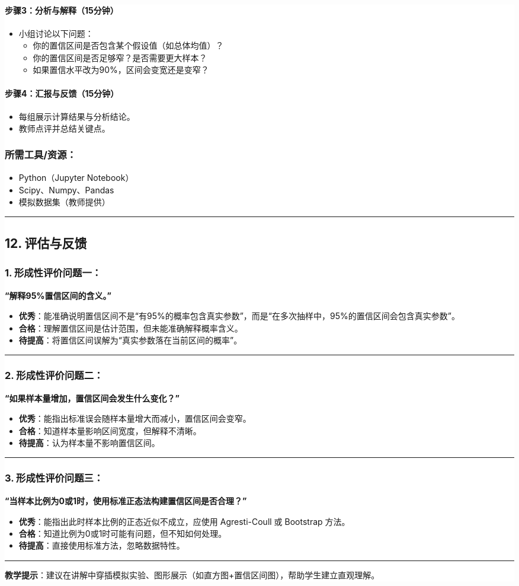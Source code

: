 #### 步骤3：分析与解释（15分钟）
- 小组讨论以下问题：
  - 你的置信区间是否包含某个假设值（如总体均值）？
  - 你的置信区间是否足够窄？是否需要更大样本？
  - 如果置信水平改为90%，区间会变宽还是变窄？

#### 步骤4：汇报与反馈（15分钟）
- 每组展示计算结果与分析结论。
- 教师点评并总结关键点。

### 所需工具/资源：
- Python（Jupyter Notebook）
- Scipy、Numpy、Pandas
- 模拟数据集（教师提供）

---

## 12. 评估与反馈

### 1. 形成性评价问题一：
**“解释95%置信区间的含义。”**

- **优秀**：能准确说明置信区间不是“有95%的概率包含真实参数”，而是“在多次抽样中，95%的置信区间会包含真实参数”。
- **合格**：理解置信区间是估计范围，但未能准确解释概率含义。
- **待提高**：将置信区间误解为“真实参数落在当前区间的概率”。

---

### 2. 形成性评价问题二：
**“如果样本量增加，置信区间会发生什么变化？”**

- **优秀**：能指出标准误会随样本量增大而减小，置信区间会变窄。
- **合格**：知道样本量影响区间宽度，但解释不清晰。
- **待提高**：认为样本量不影响置信区间。

---

### 3. 形成性评价问题三：
**“当样本比例为0或1时，使用标准正态法构建置信区间是否合理？”**

- **优秀**：能指出此时样本比例的正态近似不成立，应使用 Agresti-Coull 或 Bootstrap 方法。
- **合格**：知道比例为0或1时可能有问题，但不知如何处理。
- **待提高**：直接使用标准方法，忽略数据特性。

--- 

**教学提示**：建议在讲解中穿插模拟实验、图形展示（如直方图+置信区间图），帮助学生建立直观理解。